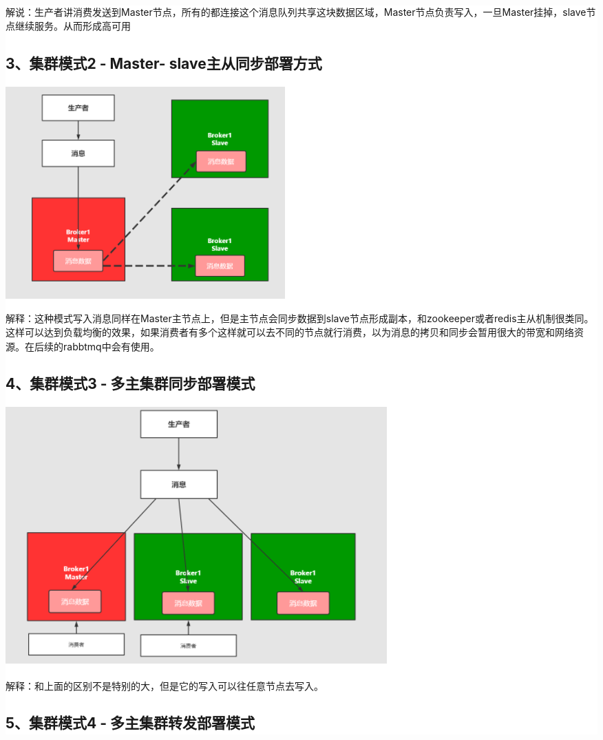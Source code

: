 解说：生产者讲消费发送到Master节点，所有的都连接这个消息队列共享这块数据区域，Master节点负责写入，一旦Master挂掉，slave节点继续服务。从而形成高可用

## 3、集群模式2 - Master- slave主从同步部署方式
![image](images/1298f457-84a2-4c8e-b8ce-8f9fdda1120e.png)

解释：这种模式写入消息同样在Master主节点上，但是主节点会同步数据到slave节点形成副本，和zookeeper或者redis主从机制很类同。这样可以达到负载均衡的效果，如果消费者有多个这样就可以去不同的节点就行消费，以为消息的拷贝和同步会暂用很大的带宽和网络资源。在后续的rabbtmq中会有使用。

## 4、集群模式3 - 多主集群同步部署模式
![image](images/9daed80a-ce36-47a0-ba96-e1558b9608d0.png)

解释：和上面的区别不是特别的大，但是它的写入可以往任意节点去写入。

## 5、集群模式4 - 多主集群转发部署模式